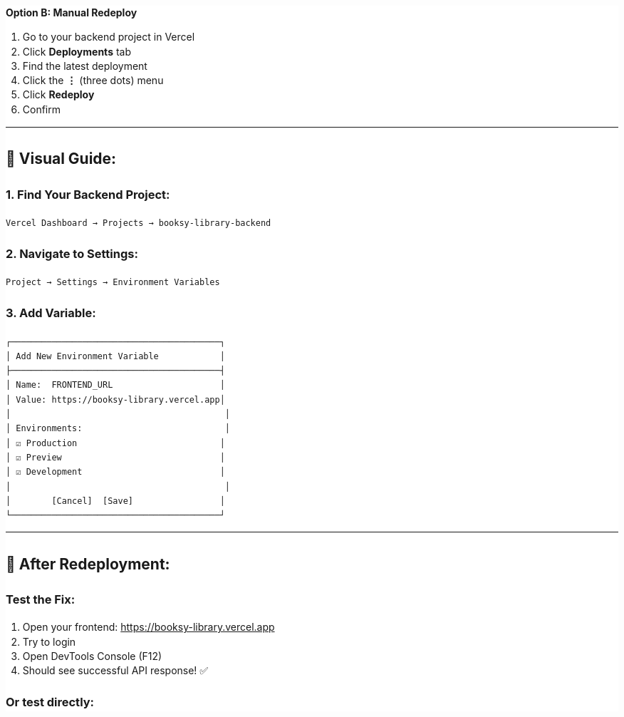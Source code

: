 **Option B: Manual Redeploy**
1. Go to your backend project in Vercel
2. Click **Deployments** tab
3. Find the latest deployment
4. Click the **⋮** (three dots) menu
5. Click **Redeploy**
6. Confirm

---

## 🎯 **Visual Guide:**

### **1. Find Your Backend Project:**
```
Vercel Dashboard → Projects → booksy-library-backend
```

### **2. Navigate to Settings:**
```
Project → Settings → Environment Variables
```

### **3. Add Variable:**
```
┌─────────────────────────────────────────┐
│ Add New Environment Variable            │
├─────────────────────────────────────────┤
│ Name:  FRONTEND_URL                     │
│ Value: https://booksy-library.vercel.app│
│                                          │
│ Environments:                            │
│ ☑ Production                            │
│ ☑ Preview                               │
│ ☑ Development                           │
│                                          │
│        [Cancel]  [Save]                 │
└─────────────────────────────────────────┘
```

---

## 🧪 **After Redeployment:**

### **Test the Fix:**

1. Open your frontend: https://booksy-library.vercel.app
2. Try to login
3. Open DevTools Console (F12)
4. Should see successful API response! ✅

### **Or test directly:**
